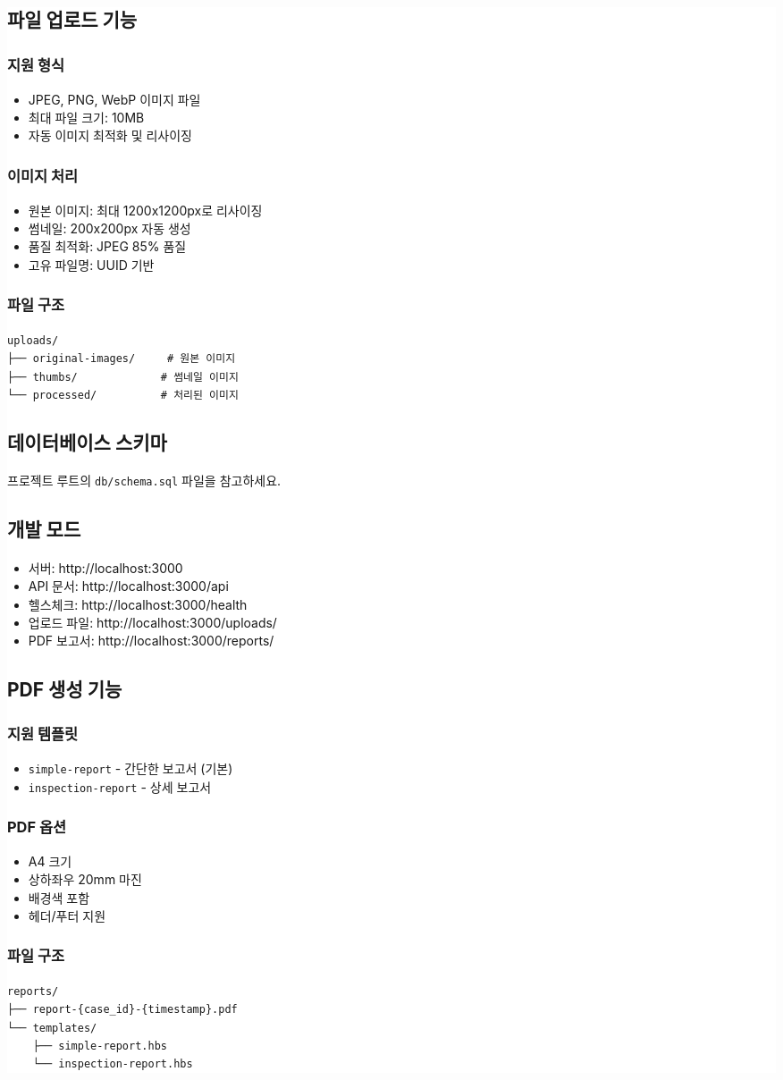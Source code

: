 ## 파일 업로드 기능

### 지원 형식
- JPEG, PNG, WebP 이미지 파일
- 최대 파일 크기: 10MB
- 자동 이미지 최적화 및 리사이징

### 이미지 처리
- 원본 이미지: 최대 1200x1200px로 리사이징
- 썸네일: 200x200px 자동 생성
- 품질 최적화: JPEG 85% 품질
- 고유 파일명: UUID 기반

### 파일 구조
```
uploads/
├── original-images/     # 원본 이미지
├── thumbs/             # 썸네일 이미지
└── processed/          # 처리된 이미지
```

## 데이터베이스 스키마

프로젝트 루트의 `db/schema.sql` 파일을 참고하세요.

## 개발 모드

- 서버: http://localhost:3000
- API 문서: http://localhost:3000/api
- 헬스체크: http://localhost:3000/health
- 업로드 파일: http://localhost:3000/uploads/
- PDF 보고서: http://localhost:3000/reports/

## PDF 생성 기능

### 지원 템플릿
- `simple-report` - 간단한 보고서 (기본)
- `inspection-report` - 상세 보고서

### PDF 옵션
- A4 크기
- 상하좌우 20mm 마진
- 배경색 포함
- 헤더/푸터 지원

### 파일 구조
```
reports/
├── report-{case_id}-{timestamp}.pdf
└── templates/
    ├── simple-report.hbs
    └── inspection-report.hbs
```

